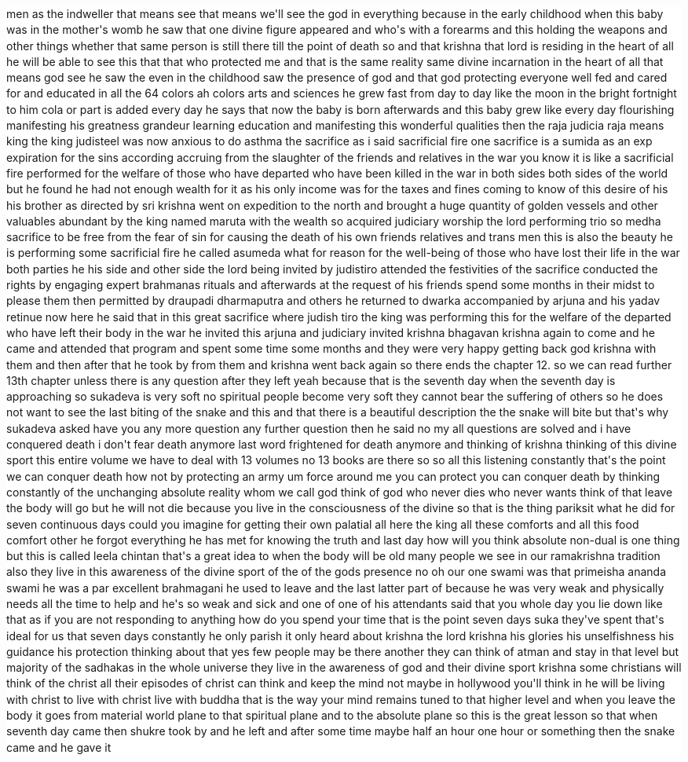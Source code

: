 men as the indweller that means see that means we'll see the god in everything because in the early childhood when this baby was in the mother's womb he saw that one divine figure appeared and who's with a forearms and this holding the weapons and other things whether that same person is still there till the point of death so and that krishna that lord is residing in the heart of all he will be able to see this that that who protected me and that is the same reality same divine incarnation in the heart of all that means god see he saw the even in the childhood saw the presence of god and that god protecting everyone well fed and cared for and educated in all the 64 colors ah colors arts and sciences he grew fast from day to day like the moon in the bright fortnight to him cola or part is added every day he says that now the baby is born afterwards and this baby grew like every day flourishing manifesting his greatness grandeur learning education and manifesting this wonderful qualities then the raja judicia raja means king the king judisteel was now anxious to do asthma the sacrifice as i said sacrificial fire one sacrifice is a sumida as an exp expiration for the sins according accruing from the slaughter of the friends and relatives in the war you know it is like a sacrificial fire performed for the welfare of those who have departed who have been killed in the war in both sides both sides of the world but he found he had not enough wealth for it as his only income was for the taxes and fines coming to know of this desire of his his brother as directed by sri krishna went on expedition to the north and brought a huge quantity of golden vessels and other valuables abundant by the king named maruta with the wealth so acquired judiciary worship the lord performing trio so medha sacrifice to be free from the fear of sin for causing the death of his own friends relatives and trans men this is also the beauty he is performing some sacrificial fire he called asumeda what for reason for the well-being of those who have lost their life in the war both parties he his side and other side the lord being invited by judistiro attended the festivities of the sacrifice conducted the rights by engaging expert brahmanas rituals and afterwards at the request of his friends spend some months in their midst to please them then permitted by draupadi dharmaputra and others he returned to dwarka accompanied by arjuna and his yadav retinue now here he said that in this great sacrifice where judish tiro the king was performing this for the welfare of the departed who have left their body in the war he invited this arjuna and judiciary invited krishna bhagavan krishna again to come and he came and attended that program and spent some time some months and they were very happy getting back god krishna with them and then after that he took by from them and krishna went back again so there ends the chapter 12. so we can read further 13th chapter unless there is any question after they left yeah because that is the seventh day when the seventh day is approaching so sukadeva is very soft no spiritual people become very soft they cannot bear the suffering of others so he does not want to see the last biting of the snake and this and that there is a beautiful description the the snake will bite but that's why sukadeva asked have you any more question any further question then he said no my all questions are solved and i have conquered death i don't fear death anymore last word frightened for death anymore and thinking of krishna thinking of this divine sport this entire volume we have to deal with 13 volumes no 13 books are there so so all this listening constantly that's the point we can conquer death how not by protecting an army um force around me you can protect you can conquer death by thinking constantly of the unchanging absolute reality whom we call god think of god who never dies who never wants think of that leave the body will go but he will not die because you live in the consciousness of the divine so that is the thing pariksit what he did for seven continuous days could you imagine for getting their own palatial all here the king all these comforts and all this food comfort other he forgot everything he has met for knowing the truth and last day how will you think absolute non-dual is one thing but this is called leela chintan that's a great idea to when the body will be old many people we see in our ramakrishna tradition also they live in this awareness of the divine sport of the of the gods presence no oh our one swami was that primeisha ananda swami he was a par excellent brahmagani he used to leave and the last latter part of because he was very weak and physically needs all the time to help and he's so weak and sick and one of one of his attendants said that you whole day you lie down like that as if you are not responding to anything how do you spend your time that is the point seven days suka they've spent that's ideal for us that seven days constantly he only parish it only heard about krishna the lord krishna his glories his unselfishness his guidance his protection thinking about that yes few people may be there another they can think of atman and stay in that level but majority of the sadhakas in the whole universe they live in the awareness of god and their divine sport krishna some christians will think of the christ all their episodes of christ can think and keep the mind not maybe in hollywood you'll think in he will be living with christ to live with christ live with buddha that is the way your mind remains tuned to that higher level and when you leave the body it goes from material world plane to that spiritual plane and to the absolute plane so this is the great lesson so that when seventh day came then shukre took by and he left and after some time maybe half an hour one hour or something then the snake came and he gave it